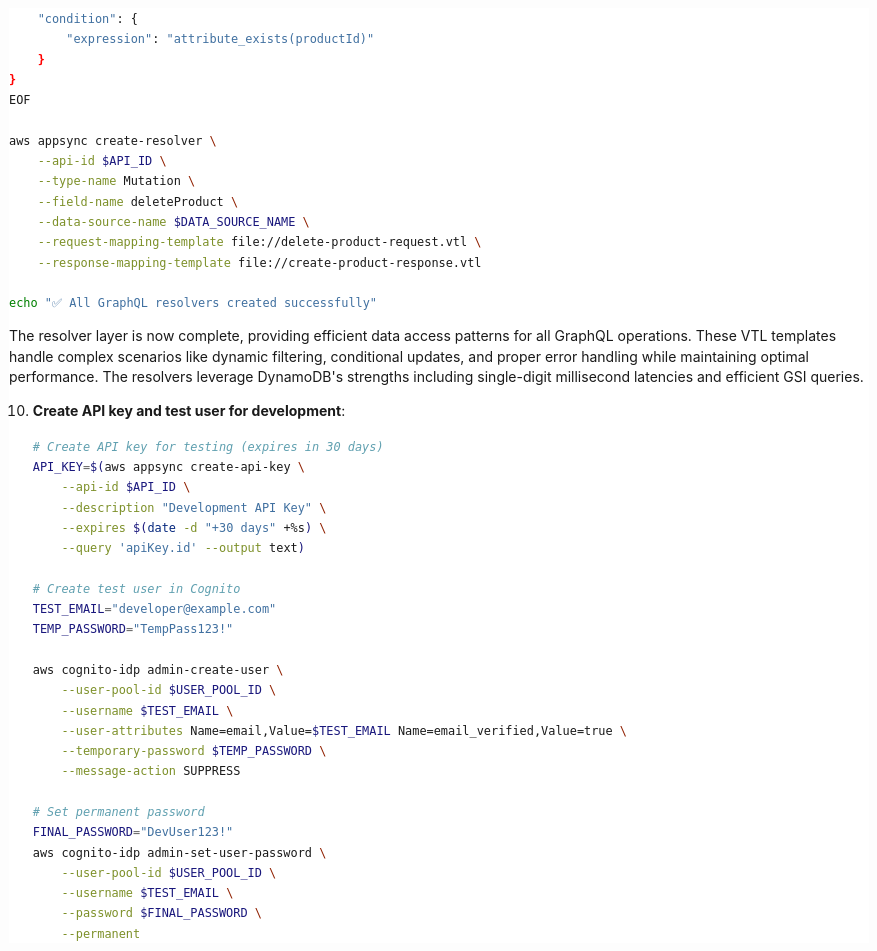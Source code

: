    ```bash
       "condition": {
           "expression": "attribute_exists(productId)"
       }
   }
   EOF
   
   aws appsync create-resolver \
       --api-id $API_ID \
       --type-name Mutation \
       --field-name deleteProduct \
       --data-source-name $DATA_SOURCE_NAME \
       --request-mapping-template file://delete-product-request.vtl \
       --response-mapping-template file://create-product-response.vtl
   
   echo "✅ All GraphQL resolvers created successfully"
   ```

   The resolver layer is now complete, providing efficient data access patterns for all GraphQL operations. These VTL templates handle complex scenarios like dynamic filtering, conditional updates, and proper error handling while maintaining optimal performance. The resolvers leverage DynamoDB's strengths including single-digit millisecond latencies and efficient GSI queries.

10. **Create API key and test user for development**:

    ```bash
    # Create API key for testing (expires in 30 days)
    API_KEY=$(aws appsync create-api-key \
        --api-id $API_ID \
        --description "Development API Key" \
        --expires $(date -d "+30 days" +%s) \
        --query 'apiKey.id' --output text)
    
    # Create test user in Cognito
    TEST_EMAIL="developer@example.com"
    TEMP_PASSWORD="TempPass123!"
    
    aws cognito-idp admin-create-user \
        --user-pool-id $USER_POOL_ID \
        --username $TEST_EMAIL \
        --user-attributes Name=email,Value=$TEST_EMAIL Name=email_verified,Value=true \
        --temporary-password $TEMP_PASSWORD \
        --message-action SUPPRESS
    
    # Set permanent password
    FINAL_PASSWORD="DevUser123!"
    aws cognito-idp admin-set-user-password \
        --user-pool-id $USER_POOL_ID \
        --username $TEST_EMAIL \
        --password $FINAL_PASSWORD \
        --permanent
    